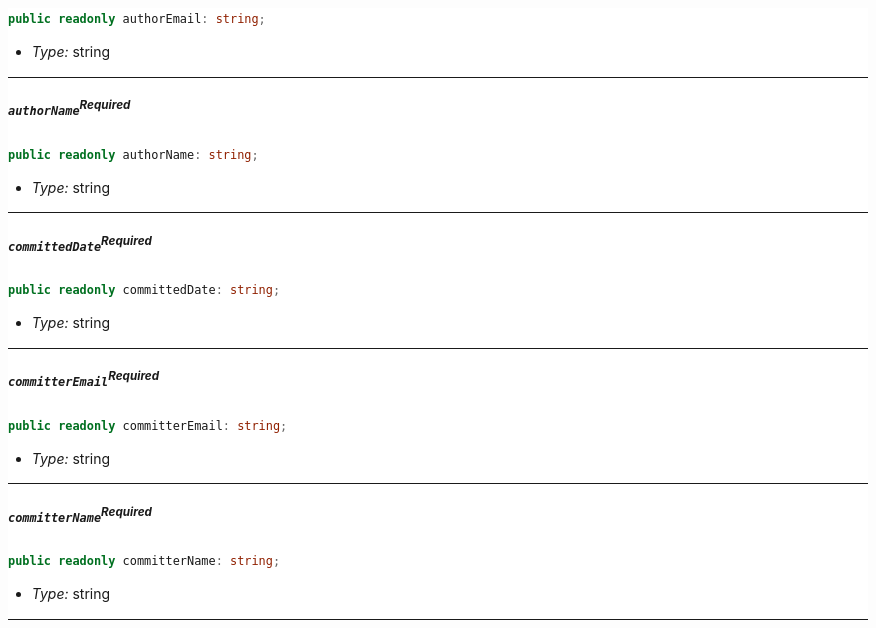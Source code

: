```typescript
public readonly authorEmail: string;
```

- *Type:* string

---

##### `authorName`<sup>Required</sup> <a name="authorName" id="@cdktf/provider-gitlab.dataGitlabProjectBranches.DataGitlabProjectBranchesBranchesCommitOutputReference.property.authorName"></a>

```typescript
public readonly authorName: string;
```

- *Type:* string

---

##### `committedDate`<sup>Required</sup> <a name="committedDate" id="@cdktf/provider-gitlab.dataGitlabProjectBranches.DataGitlabProjectBranchesBranchesCommitOutputReference.property.committedDate"></a>

```typescript
public readonly committedDate: string;
```

- *Type:* string

---

##### `committerEmail`<sup>Required</sup> <a name="committerEmail" id="@cdktf/provider-gitlab.dataGitlabProjectBranches.DataGitlabProjectBranchesBranchesCommitOutputReference.property.committerEmail"></a>

```typescript
public readonly committerEmail: string;
```

- *Type:* string

---

##### `committerName`<sup>Required</sup> <a name="committerName" id="@cdktf/provider-gitlab.dataGitlabProjectBranches.DataGitlabProjectBranchesBranchesCommitOutputReference.property.committerName"></a>

```typescript
public readonly committerName: string;
```

- *Type:* string

---
